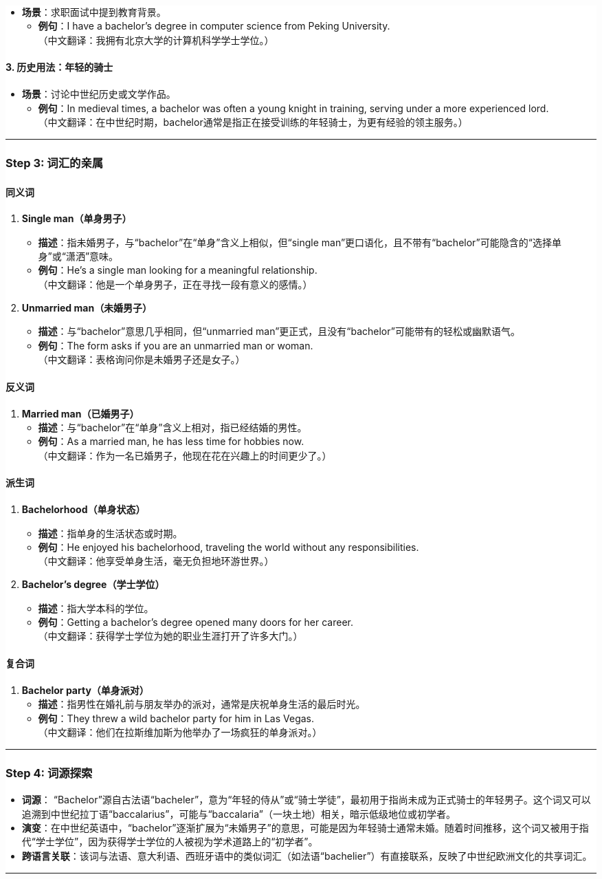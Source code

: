 - **场景**：求职面试中提到教育背景。
  - **例句**：I have a bachelor’s degree in computer science from Peking University.  
    （中文翻译：我拥有北京大学的计算机科学学士学位。）

#### 3. 历史用法：年轻的骑士
- **场景**：讨论中世纪历史或文学作品。
  - **例句**：In medieval times, a bachelor was often a young knight in training, serving under a more experienced lord.  
    （中文翻译：在中世纪时期，bachelor通常是指正在接受训练的年轻骑士，为更有经验的领主服务。）

---

### Step 3: 词汇的亲属
#### 同义词
1. **Single man（单身男子）**
   - **描述**：指未婚男子，与“bachelor”在“单身”含义上相似，但“single man”更口语化，且不带有“bachelor”可能隐含的“选择单身”或“潇洒”意味。
   - **例句**：He’s a single man looking for a meaningful relationship.  
     （中文翻译：他是一个单身男子，正在寻找一段有意义的感情。）

2. **Unmarried man（未婚男子）**
   - **描述**：与“bachelor”意思几乎相同，但“unmarried man”更正式，且没有“bachelor”可能带有的轻松或幽默语气。
   - **例句**：The form asks if you are an unmarried man or woman.  
     （中文翻译：表格询问你是未婚男子还是女子。）

#### 反义词
1. **Married man（已婚男子）**
   - **描述**：与“bachelor”在“单身”含义上相对，指已经结婚的男性。
   - **例句**：As a married man, he has less time for hobbies now.  
     （中文翻译：作为一名已婚男子，他现在花在兴趣上的时间更少了。）

#### 派生词
1. **Bachelorhood（单身状态）**
   - **描述**：指单身的生活状态或时期。
   - **例句**：He enjoyed his bachelorhood, traveling the world without any responsibilities.  
     （中文翻译：他享受单身生活，毫无负担地环游世界。）

2. **Bachelor’s degree（学士学位）**
   - **描述**：指大学本科的学位。
   - **例句**：Getting a bachelor’s degree opened many doors for her career.  
     （中文翻译：获得学士学位为她的职业生涯打开了许多大门。）

#### 复合词
1. **Bachelor party（单身派对）**
   - **描述**：指男性在婚礼前与朋友举办的派对，通常是庆祝单身生活的最后时光。
   - **例句**：They threw a wild bachelor party for him in Las Vegas.  
     （中文翻译：他们在拉斯维加斯为他举办了一场疯狂的单身派对。）

---

### Step 4: 词源探索
- **词源**： “Bachelor”源自古法语“bacheler”，意为“年轻的侍从”或“骑士学徒”，最初用于指尚未成为正式骑士的年轻男子。这个词又可以追溯到中世纪拉丁语“baccalarius”，可能与“baccalaria”（一块土地）相关，暗示低级地位或初学者。
- **演变**：在中世纪英语中，“bachelor”逐渐扩展为“未婚男子”的意思，可能是因为年轻骑士通常未婚。随着时间推移，这个词又被用于指代“学士学位”，因为获得学士学位的人被视为学术道路上的“初学者”。
- **跨语言关联**：该词与法语、意大利语、西班牙语中的类似词汇（如法语“bachelier”）有直接联系，反映了中世纪欧洲文化的共享词汇。

---